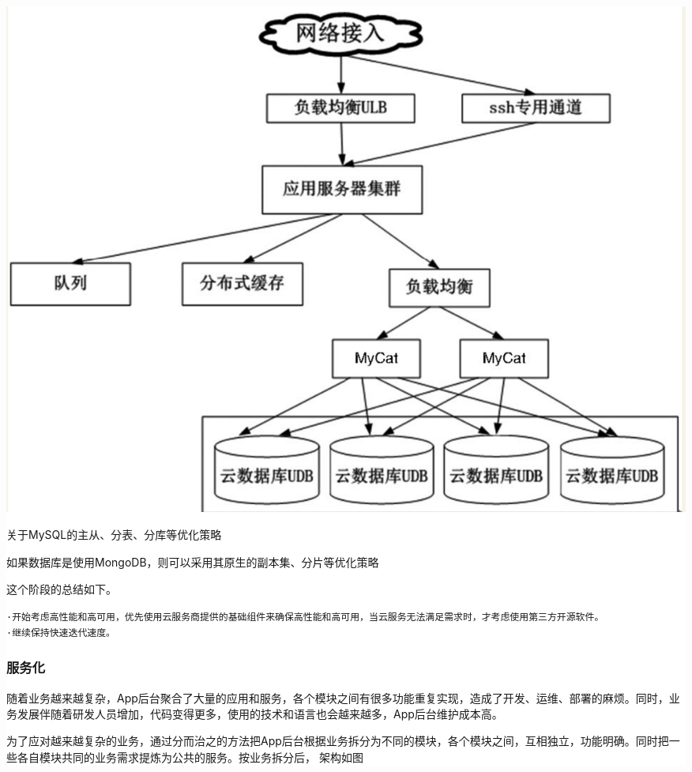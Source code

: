 ![](../../_static/app_redis0001.png)

关于MySQL的主从、分表、分库等优化策略

如果数据库是使用MongoDB，则可以采用其原生的副本集、分片等优化策略

这个阶段的总结如下。
``` 
·开始考虑高性能和高可用，优先使用云服务商提供的基础组件来确保高性能和高可用，当云服务无法满足需求时，才考虑使用第三方开源软件。
·继续保持快速迭代速度。
```

### 服务化
随着业务越来越复杂，App后台聚合了大量的应用和服务，各个模块之间有很多功能重复实现，造成了开发、运维、部署的麻烦。同时，业务发展伴随着研发人员增加，代码变得更多，使用的技术和语言也会越来越多，App后台维护成本高。


为了应对越来越复杂的业务，通过分而治之的方法把App后台根据业务拆分为不同的模块，各个模块之间，互相独立，功能明确。同时把一些各自模块共同的业务需求提炼为公共的服务。按业务拆分后，
架构如图